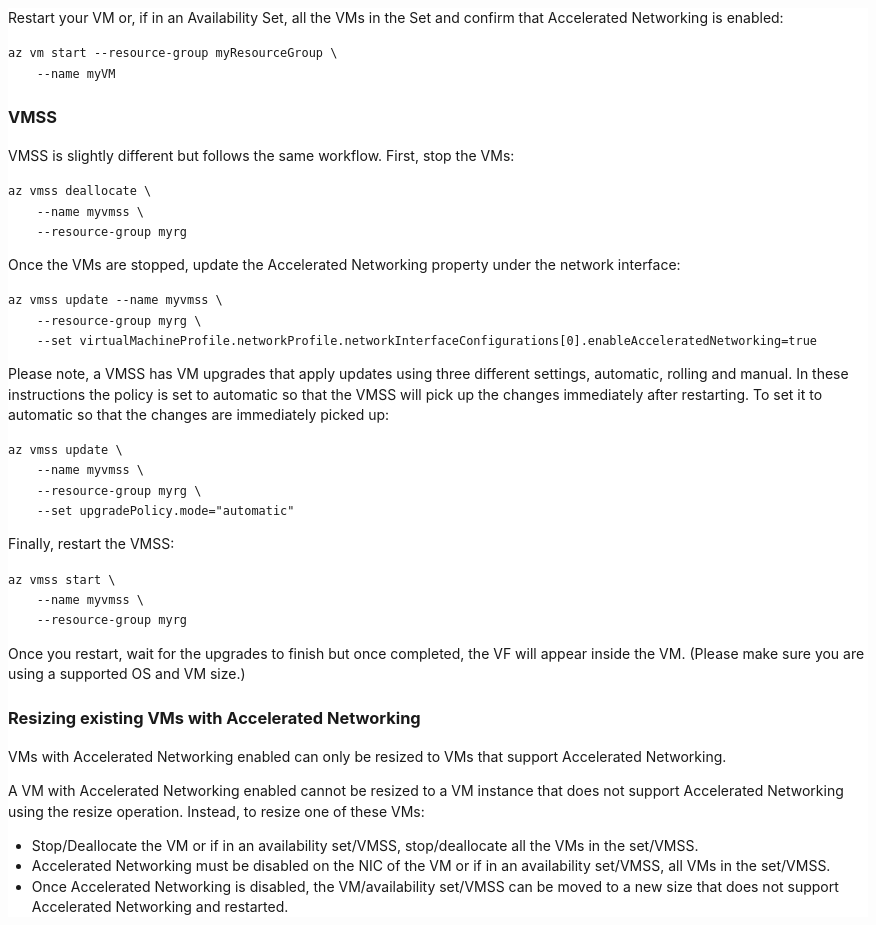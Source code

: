 Restart your VM or, if in an Availability Set, all the VMs in the Set and confirm that Accelerated Networking is enabled: 

```azurecli
az vm start --resource-group myResourceGroup \
    --name myVM
```

### VMSS
VMSS is slightly different but follows the same workflow.  First, stop the VMs:

```azurecli
az vmss deallocate \
    --name myvmss \
    --resource-group myrg
```

Once the VMs are stopped, update the Accelerated Networking property under the network interface:

```azurecli
az vmss update --name myvmss \
    --resource-group myrg \
    --set virtualMachineProfile.networkProfile.networkInterfaceConfigurations[0].enableAcceleratedNetworking=true
```

Please note, a VMSS has VM upgrades that apply updates using three different settings, automatic, rolling and manual.  In these instructions the policy is set to automatic so that the VMSS will pick up the changes immediately after restarting.  To set it to automatic so that the changes are immediately picked up: 

```azurecli
az vmss update \
    --name myvmss \
    --resource-group myrg \
    --set upgradePolicy.mode="automatic"
```

Finally, restart the VMSS:

```azurecli
az vmss start \
    --name myvmss \
    --resource-group myrg
```

Once you restart, wait for the upgrades to finish but once completed, the VF will appear inside the VM.  (Please make sure you are using a supported OS and VM size.)

### Resizing existing VMs with Accelerated Networking

VMs with Accelerated Networking enabled can only be resized to VMs that support Accelerated Networking.  

A VM with Accelerated Networking enabled cannot be resized to a VM instance that does not support Accelerated Networking using the resize operation.  Instead, to resize one of these VMs: 

* Stop/Deallocate the VM or if in an availability set/VMSS, stop/deallocate all the VMs in the set/VMSS.
* Accelerated Networking must be disabled on the NIC of the VM or if in an availability set/VMSS, all VMs in the set/VMSS.
* Once Accelerated Networking is disabled, the VM/availability set/VMSS can be moved to a new size that does not support Accelerated Networking and restarted.
